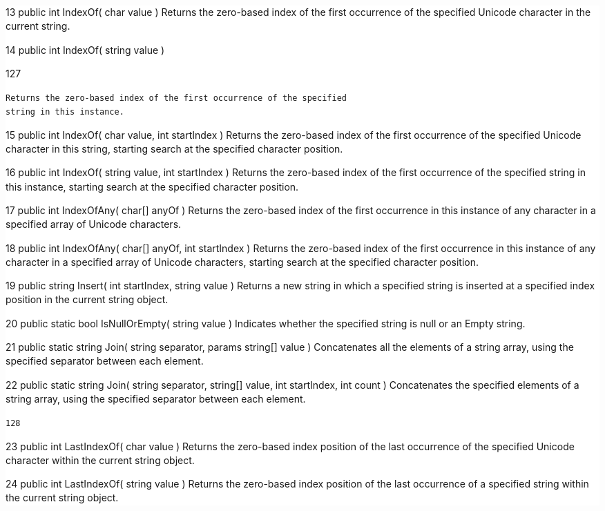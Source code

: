 13	public int IndexOf( char value )
	Returns the zero-based index of the first occurrence of the specified
	Unicode character in the current string.

14	public int IndexOf( string value )







127

	Returns the zero-based index of the first occurrence of the specified
	string in this instance.

15	public int IndexOf( char value, int startIndex )
	Returns the zero-based index of the first occurrence of the specified
	Unicode  character  in  this  string,  starting  search  at  the  specified
	character position.

16	public int IndexOf( string value, int startIndex )
	Returns the zero-based index of the first occurrence of the specified
	string  in  this  instance,  starting  search  at  the  specified  character
	position.

17	public int IndexOfAny( char[] anyOf )
	Returns the zero-based index of the first occurrence in this instance of
	any character in a specified array of Unicode characters.

18	public int IndexOfAny( char[] anyOf, int startIndex )
	Returns the zero-based index of the first occurrence in this instance of
	any character  in a specified array of Unicode characters, starting
	search at the specified character position.

19	public string Insert( int startIndex, string value )
	Returns  a  new string  in  which  a  specified  string  is  inserted  at  a
	specified index position in the current string object.

20	public static bool IsNullOrEmpty( string value )
	Indicates whether the specified string is null or an Empty string.

21	public static string Join( string separator, params  string[]
	value )
	Concatenates all the elements of a string array, using the specified
	separator between each element.

22	public static string Join( string separator, string[] value, int
	startIndex, int count )
	Concatenates  the  specified  elements  of  a  string  array,  using  the
	specified separator between each element.

	128


23	public int LastIndexOf( char value )
	Returns the zero-based index position of the last occurrence of the
	specified Unicode character within the current string object.

24	public int LastIndexOf( string value )
	Returns the zero-based index position of the last occurrence of a
	specified string within the current string object.
